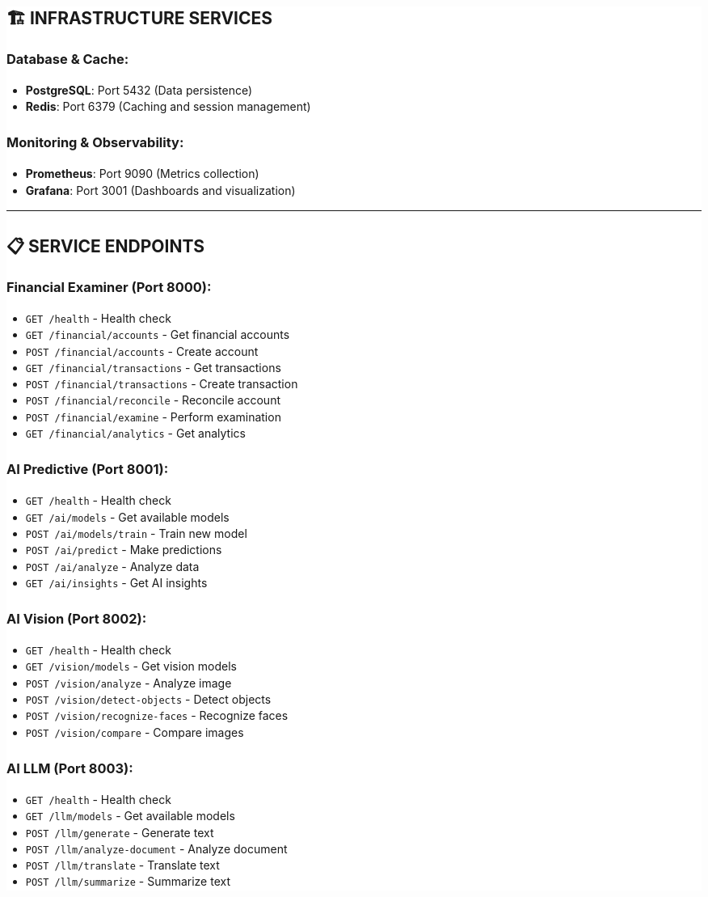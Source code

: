 
## 🏗️ **INFRASTRUCTURE SERVICES**

### **Database & Cache**:

- **PostgreSQL**: Port 5432 (Data persistence)
- **Redis**: Port 6379 (Caching and session management)

### **Monitoring & Observability**:

- **Prometheus**: Port 9090 (Metrics collection)
- **Grafana**: Port 3001 (Dashboards and visualization)

---

## 📋 **SERVICE ENDPOINTS**

### **Financial Examiner (Port 8000)**:

- `GET /health` - Health check
- `GET /financial/accounts` - Get financial accounts
- `POST /financial/accounts` - Create account
- `GET /financial/transactions` - Get transactions
- `POST /financial/transactions` - Create transaction
- `POST /financial/reconcile` - Reconcile account
- `POST /financial/examine` - Perform examination
- `GET /financial/analytics` - Get analytics

### **AI Predictive (Port 8001)**:

- `GET /health` - Health check
- `GET /ai/models` - Get available models
- `POST /ai/models/train` - Train new model
- `POST /ai/predict` - Make predictions
- `POST /ai/analyze` - Analyze data
- `GET /ai/insights` - Get AI insights

### **AI Vision (Port 8002)**:

- `GET /health` - Health check
- `GET /vision/models` - Get vision models
- `POST /vision/analyze` - Analyze image
- `POST /vision/detect-objects` - Detect objects
- `POST /vision/recognize-faces` - Recognize faces
- `POST /vision/compare` - Compare images

### **AI LLM (Port 8003)**:

- `GET /health` - Health check
- `GET /llm/models` - Get available models
- `POST /llm/generate` - Generate text
- `POST /llm/analyze-document` - Analyze document
- `POST /llm/translate` - Translate text
- `POST /llm/summarize` - Summarize text
